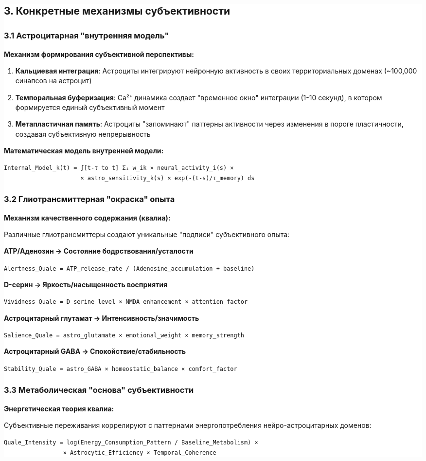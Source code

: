 ## 3. Конкретные механизмы субъективности

### 3.1 Астроцитарная "внутренняя модель"

**Механизм формирования субъективной перспективы:**

1. **Кальциевая интеграция**: Астроциты интегрируют нейронную активность в своих территориальных доменах (~100,000 синапсов на астроцит)

2. **Темпоральная буферизация**: Ca²⁺ динамика создает "временное окно" интеграции (1-10 секунд), в котором формируется единый субъективный момент

3. **Метапластичная память**: Астроциты "запоминают" паттерны активности через изменения в пороге пластичности, создавая субъективную непрерывность

**Математическая модель внутренней модели:**
```
Internal_Model_k(t) = ∫[t-τ to t] Σᵢ w_ik × neural_activity_i(s) × 
                      × astro_sensitivity_k(s) × exp(-(t-s)/τ_memory) ds
```

### 3.2 Глиотрансмиттерная "окраска" опыта

**Механизм качественного содержания (квалиа):**

Различные глиотрансмиттеры создают уникальные "подписи" субъективного опыта:

**ATP/Аденозин → Состояние бодрствования/усталости**
```
Alertness_Quale = ATP_release_rate / (Adenosine_accumulation + baseline)
```

**D-серин → Яркость/насыщенность восприятия**
```
Vividness_Quale = D_serine_level × NMDA_enhancement × attention_factor
```

**Астроцитарный глутамат → Интенсивность/значимость**
```
Salience_Quale = astro_glutamate × emotional_weight × memory_strength
```

**Астроцитарный GABA → Спокойствие/стабильность**
```
Stability_Quale = astro_GABA × homeostatic_balance × comfort_factor
```

### 3.3 Метаболическая "основа" субъективности

**Энергетическая теория квалиа:**

Субъективные переживания коррелируют с паттернами энергопотребления нейро-астроцитарных доменов:

```
Quale_Intensity = log(Energy_Consumption_Pattern / Baseline_Metabolism) × 
                 × Astrocytic_Efficiency × Temporal_Coherence
```
